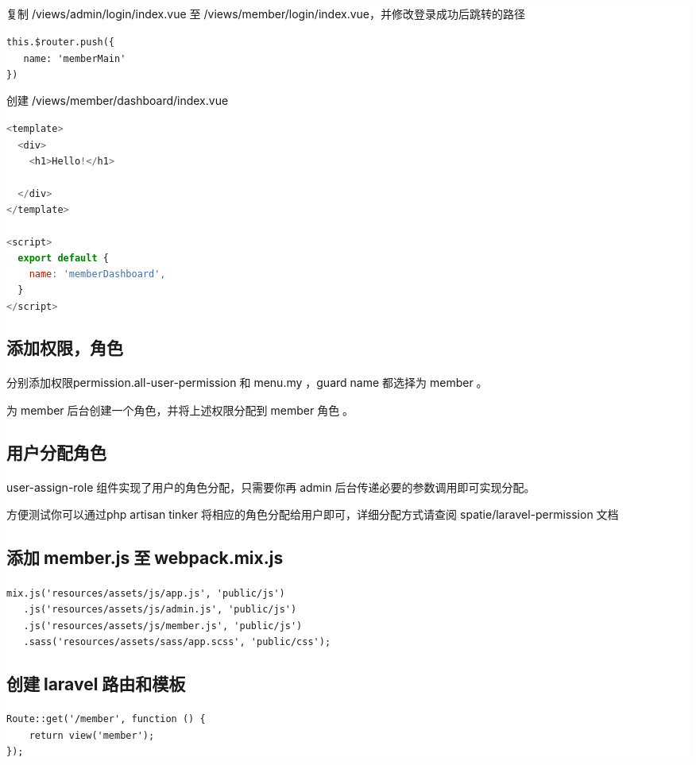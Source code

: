 复制 /views/admin/login/index.vue 至 /views/member/login/index.vue，并修改登录成功后跳转的路径

```
this.$router.push({
   name: 'memberMain'
})
```



创建 /views/member/dashboard/index.vue 

```javascript
<template>
  <div>
    <h1>Hello!</h1>

  </div>
</template>

<script>
  export default {
    name: 'memberDashboard',
  }
</script>
```

## 添加权限，角色

分别添加权限permission.all-user-permission 和 menu.my ，guard name 都选择为 member 。


为 member 后台创建一个角色，并将上述权限分配到 member 角色 。 

## 用户分配角色

user-assign-role 组件实现了用户的角色分配，只需要你再 admin 后台传递必要的参数调用即可实现分配。

方便测试你可以通过php artisan tinker 将相应的角色分配给用户即可，详细分配方式请查阅 spatie/laravel-permission 文档

## 添加 member.js  至 webpack.mix.js

```
mix.js('resources/assets/js/app.js', 'public/js')
   .js('resources/assets/js/admin.js', 'public/js')
   .js('resources/assets/js/member.js', 'public/js')
   .sass('resources/assets/sass/app.scss', 'public/css');
```

## 创建 laravel 路由和模板


```
Route::get('/member', function () {
    return view('member');
});

```
